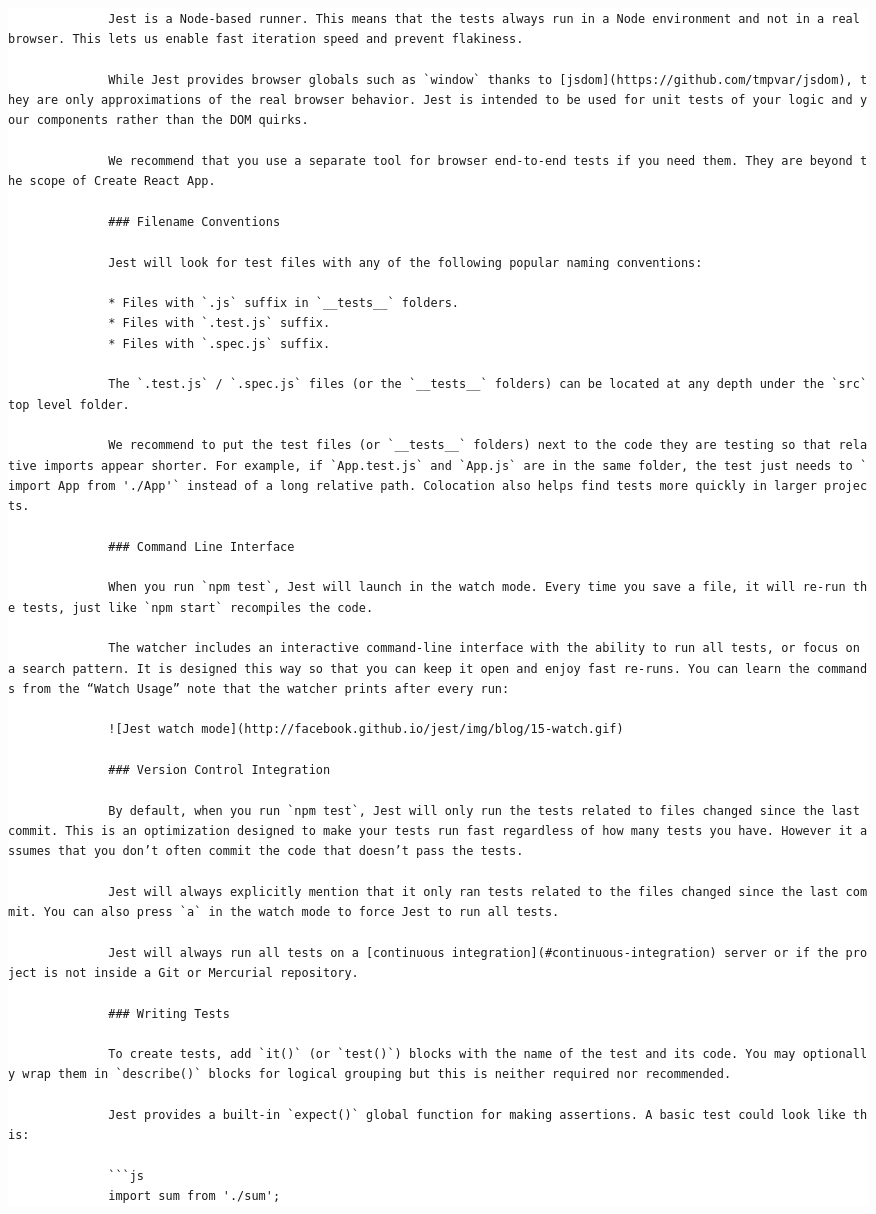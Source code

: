   ```diff
                Jest is a Node-based runner. This means that the tests always run in a Node environment and not in a real browser. This lets us enable fast iteration speed and prevent flakiness.

                While Jest provides browser globals such as `window` thanks to [jsdom](https://github.com/tmpvar/jsdom), they are only approximations of the real browser behavior. Jest is intended to be used for unit tests of your logic and your components rather than the DOM quirks.

                We recommend that you use a separate tool for browser end-to-end tests if you need them. They are beyond the scope of Create React App.

                ### Filename Conventions

                Jest will look for test files with any of the following popular naming conventions:

                * Files with `.js` suffix in `__tests__` folders.
                * Files with `.test.js` suffix.
                * Files with `.spec.js` suffix.

                The `.test.js` / `.spec.js` files (or the `__tests__` folders) can be located at any depth under the `src` top level folder.

                We recommend to put the test files (or `__tests__` folders) next to the code they are testing so that relative imports appear shorter. For example, if `App.test.js` and `App.js` are in the same folder, the test just needs to `import App from './App'` instead of a long relative path. Colocation also helps find tests more quickly in larger projects.

                ### Command Line Interface

                When you run `npm test`, Jest will launch in the watch mode. Every time you save a file, it will re-run the tests, just like `npm start` recompiles the code.

                The watcher includes an interactive command-line interface with the ability to run all tests, or focus on a search pattern. It is designed this way so that you can keep it open and enjoy fast re-runs. You can learn the commands from the “Watch Usage” note that the watcher prints after every run:

                ![Jest watch mode](http://facebook.github.io/jest/img/blog/15-watch.gif)

                ### Version Control Integration

                By default, when you run `npm test`, Jest will only run the tests related to files changed since the last commit. This is an optimization designed to make your tests run fast regardless of how many tests you have. However it assumes that you don’t often commit the code that doesn’t pass the tests.

                Jest will always explicitly mention that it only ran tests related to the files changed since the last commit. You can also press `a` in the watch mode to force Jest to run all tests.

                Jest will always run all tests on a [continuous integration](#continuous-integration) server or if the project is not inside a Git or Mercurial repository.

                ### Writing Tests

                To create tests, add `it()` (or `test()`) blocks with the name of the test and its code. You may optionally wrap them in `describe()` blocks for logical grouping but this is neither required nor recommended.

                Jest provides a built-in `expect()` global function for making assertions. A basic test could look like this:

                ```js
                import sum from './sum';

  ```